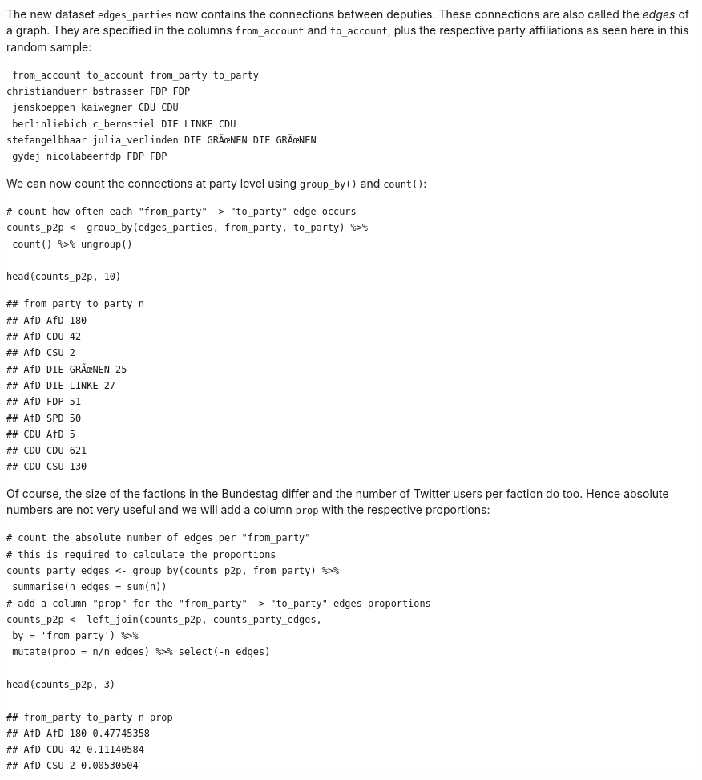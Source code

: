 The new dataset `edges_parties` now contains the connections between deputies. These connections are also called the *edges* of a graph. They are specified in the columns `from_account` and `to_account`, plus the respective party affiliations as seen here in this random sample:

```
 from_account to_account from_party to_party
christianduerr bstrasser FDP FDP
 jenskoeppen kaiwegner CDU CDU
 berlinliebich c_bernstiel DIE LINKE CDU
stefangelbhaar julia_verlinden DIE GRÃœNEN DIE GRÃœNEN
 gydej nicolabeerfdp FDP FDP
```

We can now count the connections at party level using `group_by()` and `count()`:

```
# count how often each "from_party" -> "to_party" edge occurs
counts_p2p <- group_by(edges_parties, from_party, to_party) %>%
 count() %>% ungroup()

head(counts_p2p, 10)
```

```
## from_party to_party n
## AfD AfD 180
## AfD CDU 42
## AfD CSU 2
## AfD DIE GRÃœNEN 25
## AfD DIE LINKE 27
## AfD FDP 51
## AfD SPD 50
## CDU AfD 5
## CDU CDU 621
## CDU CSU 130
```

Of course, the size of the factions in the Bundestag differ and the number of Twitter users per faction do too. Hence absolute numbers are not very useful and we will add a column `prop` with the respective proportions:

```
# count the absolute number of edges per "from_party"
# this is required to calculate the proportions
counts_party_edges <- group_by(counts_p2p, from_party) %>% 
 summarise(n_edges = sum(n))
# add a column "prop" for the "from_party" -> "to_party" edges proportions
counts_p2p <- left_join(counts_p2p, counts_party_edges,
 by = 'from_party') %>%
 mutate(prop = n/n_edges) %>% select(-n_edges)

head(counts_p2p, 3)

## from_party to_party n prop
## AfD AfD 180 0.47745358
## AfD CDU 42 0.11140584
## AfD CSU 2 0.00530504
```
